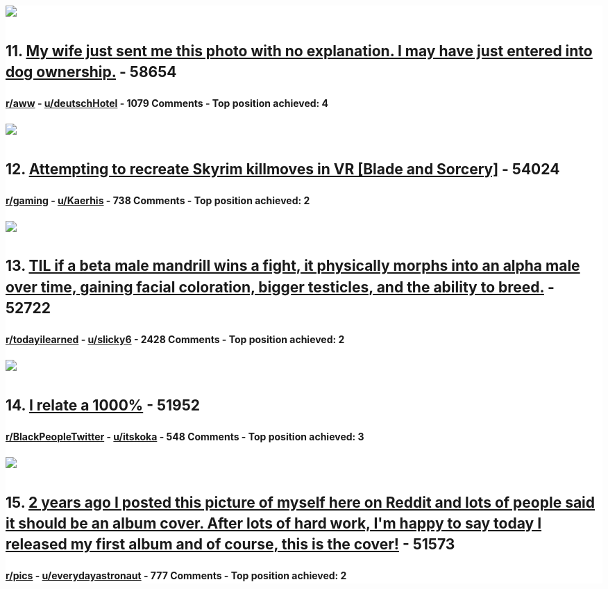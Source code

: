 <a href="https://i.redd.it/2dme5nx9dqz11.jpg"><img src="https://b.thumbs.redditmedia.com/5SNvl2b2DaaV7XagqlL66yH1J6adnbf69rlxHj-p1XY.jpg"></img></a>

## 11. [My wife just sent me this photo with no explanation. I may have just entered into dog ownership.](http://reddit.com/r/aww/comments/9z60kz/my_wife_just_sent_me_this_photo_with_no/) - 58654
#### [r/aww](http://reddit.com/r/aww) - [u/deutschHotel](http://reddit.com/u/deutschHotel) - 1079 Comments - Top position achieved: 4

<a href="https://i.redd.it/g1wrldb3cqz11.jpg"><img src="https://b.thumbs.redditmedia.com/04o0PoaDTcE0gkAXDavir07qD57xy5VXD-vLZmRMZJE.jpg"></img></a>

## 12. [Attempting to recreate Skyrim killmoves in VR [Blade and Sorcery]](http://reddit.com/r/gaming/comments/9z6sop/attempting_to_recreate_skyrim_killmoves_in_vr/) - 54024
#### [r/gaming](http://reddit.com/r/gaming) - [u/Kaerhis](http://reddit.com/u/Kaerhis) - 738 Comments - Top position achieved: 2

<a href="https://gfycat.com/GorgeousPinkCollardlizard"><img src="https://b.thumbs.redditmedia.com/UzG4IKteI28MAshLFbdSe66Mn2It6UJRCNfl_lJwxQA.jpg"></img></a>

## 13. [TIL if a beta male mandrill wins a fight, it physically morphs into an alpha male over time, gaining facial coloration, bigger testicles, and the ability to breed.](http://reddit.com/r/todayilearned/comments/9z8nea/til_if_a_beta_male_mandrill_wins_a_fight_it/) - 52722
#### [r/todayilearned](http://reddit.com/r/todayilearned) - [u/slicky6](http://reddit.com/u/slicky6) - 2428 Comments - Top position achieved: 2

<a href="https://en.wikipedia.org/wiki/Mandrill"><img src="https://b.thumbs.redditmedia.com/-r_fUeJJJSrofLakGJpgtG_5xhTCK9x_MexTmb7bw1Q.jpg"></img></a>

## 14. [I relate a 1000%](http://reddit.com/r/BlackPeopleTwitter/comments/9yzdve/i_relate_a_1000/) - 51952
#### [r/BlackPeopleTwitter](http://reddit.com/r/BlackPeopleTwitter) - [u/itskoka](http://reddit.com/u/itskoka) - 548 Comments - Top position achieved: 3

<a href="https://i.imgur.com/cuq51xg.jpg"><img src="https://b.thumbs.redditmedia.com/PZVFsm98iGitlPeg_-PBq882cUOI1tGUOVcU5Ph87cQ.jpg"></img></a>

## 15. [2 years ago I posted this picture of myself here on Reddit and lots of people said it should be an album cover. After lots of hard work, I'm happy to say today I released my first album and of course, this is the cover!](http://reddit.com/r/pics/comments/9z5959/2_years_ago_i_posted_this_picture_of_myself_here/) - 51573
#### [r/pics](http://reddit.com/r/pics) - [u/everydayastronaut](http://reddit.com/u/everydayastronaut) - 777 Comments - Top position achieved: 2
